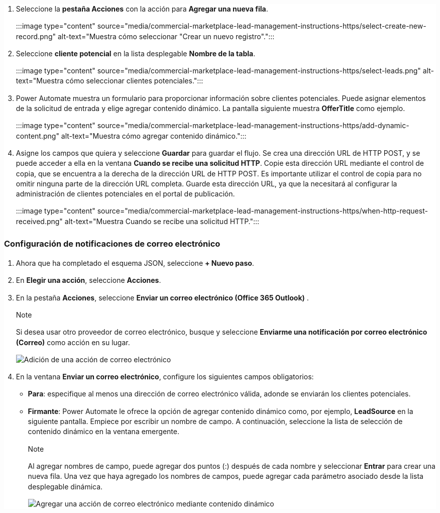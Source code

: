 1. Seleccione la **pestaña Acciones** con la acción para **Agregar una nueva fila**.

    :::image type="content" source="media/commercial-marketplace-lead-management-instructions-https/select-create-new-record.png" alt-text="Muestra cómo seleccionar &quot;Crear un nuevo registro&quot;.":::

1. Seleccione **cliente potencial** en la lista desplegable **Nombre de la tabla**.

    :::image type="content" source="media/commercial-marketplace-lead-management-instructions-https/select-leads.png" alt-text="Muestra cómo seleccionar clientes potenciales.":::

1. Power Automate muestra un formulario para proporcionar información sobre clientes potenciales. Puede asignar elementos de la solicitud de entrada y elige agregar contenido dinámico. La pantalla siguiente muestra **OfferTitle** como ejemplo.

    :::image type="content" source="media/commercial-marketplace-lead-management-instructions-https/add-dynamic-content.png" alt-text="Muestra cómo agregar contenido dinámico.":::

1. Asigne los campos que quiera y seleccione **Guardar** para guardar el flujo. Se crea una dirección URL de HTTP POST, y se puede acceder a ella en la ventana **Cuando se recibe una solicitud HTTP**. Copie esta dirección URL mediante el control de copia, que se encuentra a la derecha de la dirección URL de HTTP POST. Es importante utilizar el control de copia para no omitir ninguna parte de la dirección URL completa. Guarde esta dirección URL, ya que la necesitará al configurar la administración de clientes potenciales en el portal de publicación.

    :::image type="content" source="media/commercial-marketplace-lead-management-instructions-https/when-http-request-received.png" alt-text="Muestra Cuando se recibe una solicitud HTTP.":::

### <a name="set-up-email-notification"></a>Configuración de notificaciones de correo electrónico

1. Ahora que ha completado el esquema JSON, seleccione **+ Nuevo paso**.
1. En **Elegir una acción**, seleccione **Acciones**.
1. En la pestaña **Acciones**, seleccione **Enviar un correo electrónico (Office 365 Outlook)** .

    >[!NOTE]
    >Si desea usar otro proveedor de correo electrónico, busque y seleccione **Enviarme una notificación por correo electrónico (Correo)** como acción en su lugar.

    ![Adición de una acción de correo electrónico](./media/commercial-marketplace-lead-management-instructions-https/https-request-received-send-email.png)

1. En la ventana **Enviar un correo electrónico**, configure los siguientes campos obligatorios:

   - **Para**: especifique al menos una dirección de correo electrónico válida, adonde se enviarán los clientes potenciales.
   - **Firmante**: Power Automate le ofrece la opción de agregar contenido dinámico como, por ejemplo, **LeadSource** en la siguiente pantalla. Empiece por escribir un nombre de campo. A continuación, seleccione la lista de selección de contenido dinámico en la ventana emergente. 

        >[!NOTE] 
        > Al agregar nombres de campo, puede agregar dos puntos (:) después de cada nombre y seleccionar **Entrar** para crear una nueva fila. Una vez que haya agregado los nombres de campos, puede agregar cada parámetro asociado desde la lista desplegable dinámica.

        ![Agregar una acción de correo electrónico mediante contenido dinámico](./media/commercial-marketplace-lead-management-instructions-https/add-email-using-dynamic-content.png)
